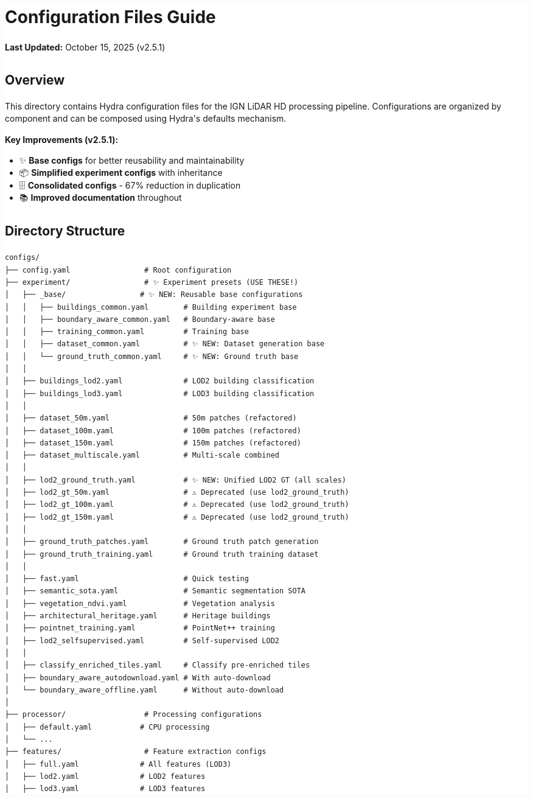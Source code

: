 # Configuration Files Guide

**Last Updated:** October 15, 2025 (v2.5.1)

## Overview

This directory contains Hydra configuration files for the IGN LiDAR HD processing pipeline. Configurations are organized by component and can be composed using Hydra's defaults mechanism.

**Key Improvements (v2.5.1):**

- ✨ **Base configs** for better reusability and maintainability
- 📦 **Simplified experiment configs** with inheritance
- 🗄️ **Consolidated configs** - 67% reduction in duplication
- 📚 **Improved documentation** throughout

## Directory Structure

```
configs/
├── config.yaml                 # Root configuration
├── experiment/                 # ✨ Experiment presets (USE THESE!)
│   ├── _base/                 # ✨ NEW: Reusable base configurations
│   │   ├── buildings_common.yaml        # Building experiment base
│   │   ├── boundary_aware_common.yaml   # Boundary-aware base
│   │   ├── training_common.yaml         # Training base
│   │   ├── dataset_common.yaml          # ✨ NEW: Dataset generation base
│   │   └── ground_truth_common.yaml     # ✨ NEW: Ground truth base
│   │
│   ├── buildings_lod2.yaml              # LOD2 building classification
│   ├── buildings_lod3.yaml              # LOD3 building classification
│   │
│   ├── dataset_50m.yaml                 # 50m patches (refactored)
│   ├── dataset_100m.yaml                # 100m patches (refactored)
│   ├── dataset_150m.yaml                # 150m patches (refactored)
│   ├── dataset_multiscale.yaml          # Multi-scale combined
│   │
│   ├── lod2_ground_truth.yaml           # ✨ NEW: Unified LOD2 GT (all scales)
│   ├── lod2_gt_50m.yaml                 # ⚠️ Deprecated (use lod2_ground_truth)
│   ├── lod2_gt_100m.yaml                # ⚠️ Deprecated (use lod2_ground_truth)
│   ├── lod2_gt_150m.yaml                # ⚠️ Deprecated (use lod2_ground_truth)
│   │
│   ├── ground_truth_patches.yaml        # Ground truth patch generation
│   ├── ground_truth_training.yaml       # Ground truth training dataset
│   │
│   ├── fast.yaml                        # Quick testing
│   ├── semantic_sota.yaml               # Semantic segmentation SOTA
│   ├── vegetation_ndvi.yaml             # Vegetation analysis
│   ├── architectural_heritage.yaml      # Heritage buildings
│   ├── pointnet_training.yaml           # PointNet++ training
│   ├── lod2_selfsupervised.yaml         # Self-supervised LOD2
│   │
│   ├── classify_enriched_tiles.yaml     # Classify pre-enriched tiles
│   ├── boundary_aware_autodownload.yaml # With auto-download
│   └── boundary_aware_offline.yaml      # Without auto-download
│
├── processor/                  # Processing configurations
│   ├── default.yaml           # CPU processing
│   └── ...
├── features/                   # Feature extraction configs
│   ├── full.yaml              # All features (LOD3)
│   ├── lod2.yaml              # LOD2 features
│   ├── lod3.yaml              # LOD3 features
```
